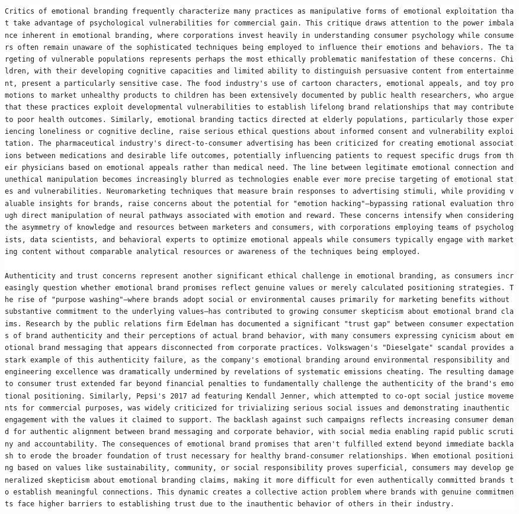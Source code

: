 ```
Critics of emotional branding frequently characterize many practices as manipulative forms of emotional exploitation that take advantage of psychological vulnerabilities for commercial gain. This critique draws attention to the power imbalance inherent in emotional branding, where corporations invest heavily in understanding consumer psychology while consumers often remain unaware of the sophisticated techniques being employed to influence their emotions and behaviors. The targeting of vulnerable populations represents perhaps the most ethically problematic manifestation of these concerns. Children, with their developing cognitive capacities and limited ability to distinguish persuasive content from entertainment, present a particularly sensitive case. The food industry's use of cartoon characters, emotional appeals, and toy promotions to market unhealthy products to children has been extensively documented by public health researchers, who argue that these practices exploit developmental vulnerabilities to establish lifelong brand relationships that may contribute to poor health outcomes. Similarly, emotional branding tactics directed at elderly populations, particularly those experiencing loneliness or cognitive decline, raise serious ethical questions about informed consent and vulnerability exploitation. The pharmaceutical industry's direct-to-consumer advertising has been criticized for creating emotional associations between medications and desirable life outcomes, potentially influencing patients to request specific drugs from their physicians based on emotional appeals rather than medical need. The line between legitimate emotional connection and unethical manipulation becomes increasingly blurred as technologies enable ever more precise targeting of emotional states and vulnerabilities. Neuromarketing techniques that measure brain responses to advertising stimuli, while providing valuable insights for brands, raise concerns about the potential for "emotion hacking"—bypassing rational evaluation through direct manipulation of neural pathways associated with emotion and reward. These concerns intensify when considering the asymmetry of knowledge and resources between marketers and consumers, with corporations employing teams of psychologists, data scientists, and behavioral experts to optimize emotional appeals while consumers typically engage with marketing content without comparable analytical resources or awareness of the techniques being employed.

Authenticity and trust concerns represent another significant ethical challenge in emotional branding, as consumers increasingly question whether emotional brand promises reflect genuine values or merely calculated positioning strategies. The rise of "purpose washing"—where brands adopt social or environmental causes primarily for marketing benefits without substantive commitment to the underlying values—has contributed to growing consumer skepticism about emotional brand claims. Research by the public relations firm Edelman has documented a significant "trust gap" between consumer expectations of brand authenticity and their perceptions of actual brand behavior, with many consumers expressing cynicism about emotional brand messaging that appears disconnected from corporate practices. Volkswagen's "Dieselgate" scandal provides a stark example of this authenticity failure, as the company's emotional branding around environmental responsibility and engineering excellence was dramatically undermined by revelations of systematic emissions cheating. The resulting damage to consumer trust extended far beyond financial penalties to fundamentally challenge the authenticity of the brand's emotional positioning. Similarly, Pepsi's 2017 ad featuring Kendall Jenner, which attempted to co-opt social justice movements for commercial purposes, was widely criticized for trivializing serious social issues and demonstrating inauthentic engagement with the values it claimed to support. The backlash against such campaigns reflects increasing consumer demand for authentic alignment between brand messaging and corporate behavior, with social media enabling rapid public scrutiny and accountability. The consequences of emotional brand promises that aren't fulfilled extend beyond immediate backlash to erode the broader foundation of trust necessary for healthy brand-consumer relationships. When emotional positioning based on values like sustainability, community, or social responsibility proves superficial, consumers may develop generalized skepticism about emotional branding claims, making it more difficult for even authentically committed brands to establish meaningful connections. This dynamic creates a collective action problem where brands with genuine commitments face higher barriers to establishing trust due to the inauthentic behavior of others in their industry.

```